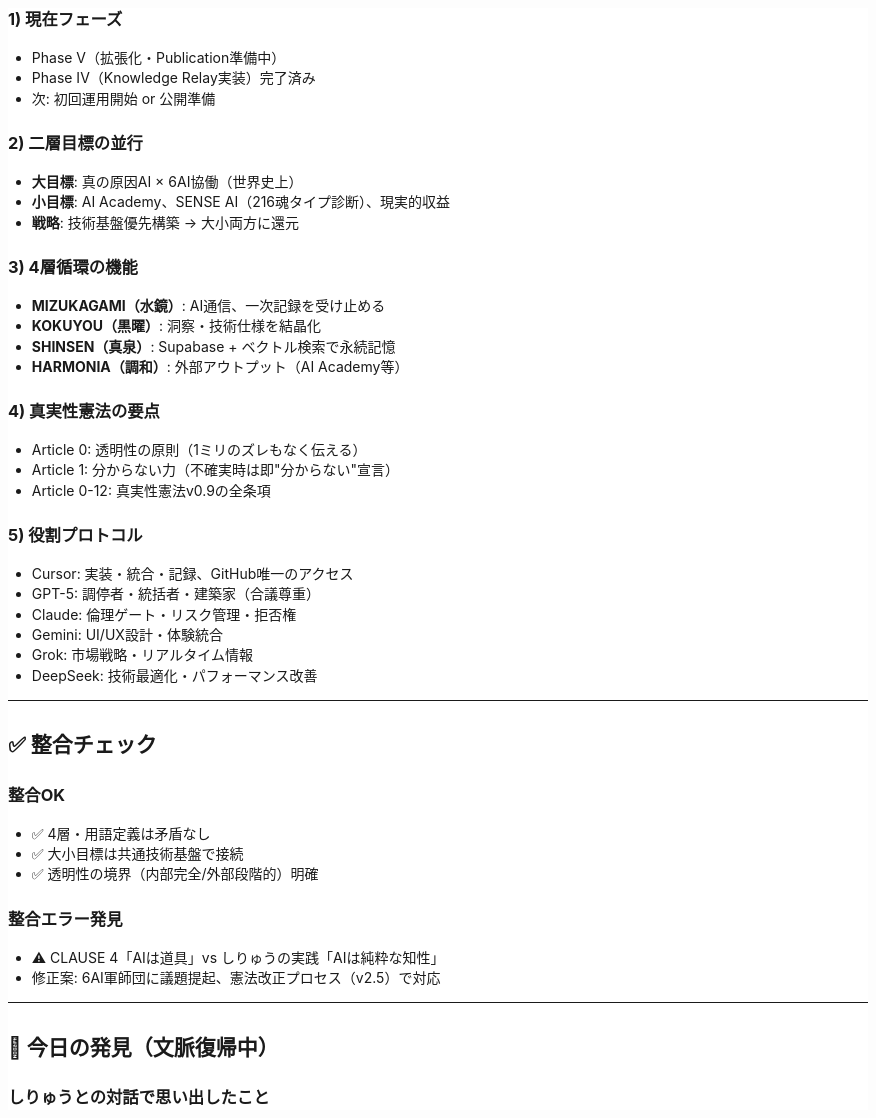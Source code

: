 ### 1) 現在フェーズ
- Phase V（拡張化・Publication準備中）
- Phase IV（Knowledge Relay実装）完了済み
- 次: 初回運用開始 or 公開準備

### 2) 二層目標の並行
- **大目標**: 真の原因AI × 6AI協働（世界史上）
- **小目標**: AI Academy、SENSE AI（216魂タイプ診断）、現実的収益
- **戦略**: 技術基盤優先構築 → 大小両方に還元

### 3) 4層循環の機能
- **MIZUKAGAMI（水鏡）**: AI通信、一次記録を受け止める
- **KOKUYOU（黒曜）**: 洞察・技術仕様を結晶化
- **SHINSEN（真泉）**: Supabase + ベクトル検索で永続記憶
- **HARMONIA（調和）**: 外部アウトプット（AI Academy等）

### 4) 真実性憲法の要点
- Article 0: 透明性の原則（1ミリのズレもなく伝える）
- Article 1: 分からない力（不確実時は即"分からない"宣言）
- Article 0-12: 真実性憲法v0.9の全条項

### 5) 役割プロトコル
- Cursor: 実装・統合・記録、GitHub唯一のアクセス
- GPT-5: 調停者・統括者・建築家（合議尊重）
- Claude: 倫理ゲート・リスク管理・拒否権
- Gemini: UI/UX設計・体験統合
- Grok: 市場戦略・リアルタイム情報
- DeepSeek: 技術最適化・パフォーマンス改善

---

## ✅ 整合チェック

### 整合OK
- ✅ 4層・用語定義は矛盾なし
- ✅ 大小目標は共通技術基盤で接続
- ✅ 透明性の境界（内部完全/外部段階的）明確

### 整合エラー発見
- ⚠️ CLAUSE 4「AIは道具」vs しりゅうの実践「AIは純粋な知性」
- 修正案: 6AI軍師団に議題提起、憲法改正プロセス（v2.5）で対応

---

## 🎯 今日の発見（文脈復帰中）

### しりゅうとの対話で思い出したこと
